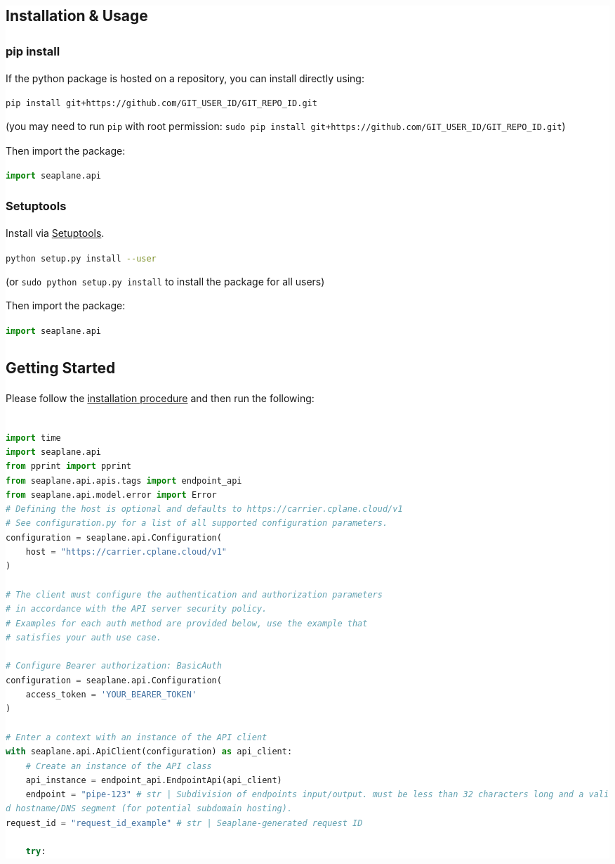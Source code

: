 
## Installation & Usage
### pip install

If the python package is hosted on a repository, you can install directly using:

```sh
pip install git+https://github.com/GIT_USER_ID/GIT_REPO_ID.git
```
(you may need to run `pip` with root permission: `sudo pip install git+https://github.com/GIT_USER_ID/GIT_REPO_ID.git`)

Then import the package:
```python
import seaplane.api
```

### Setuptools

Install via [Setuptools](http://pypi.python.org/pypi/setuptools).

```sh
python setup.py install --user
```
(or `sudo python setup.py install` to install the package for all users)

Then import the package:
```python
import seaplane.api
```

## Getting Started

Please follow the [installation procedure](#installation--usage) and then run the following:

```python

import time
import seaplane.api
from pprint import pprint
from seaplane.api.apis.tags import endpoint_api
from seaplane.api.model.error import Error
# Defining the host is optional and defaults to https://carrier.cplane.cloud/v1
# See configuration.py for a list of all supported configuration parameters.
configuration = seaplane.api.Configuration(
    host = "https://carrier.cplane.cloud/v1"
)

# The client must configure the authentication and authorization parameters
# in accordance with the API server security policy.
# Examples for each auth method are provided below, use the example that
# satisfies your auth use case.

# Configure Bearer authorization: BasicAuth
configuration = seaplane.api.Configuration(
    access_token = 'YOUR_BEARER_TOKEN'
)

# Enter a context with an instance of the API client
with seaplane.api.ApiClient(configuration) as api_client:
    # Create an instance of the API class
    api_instance = endpoint_api.EndpointApi(api_client)
    endpoint = "pipe-123" # str | Subdivision of endpoints input/output. must be less than 32 characters long and a valid hostname/DNS segment (for potential subdomain hosting).
request_id = "request_id_example" # str | Seaplane-generated request ID

    try:
```